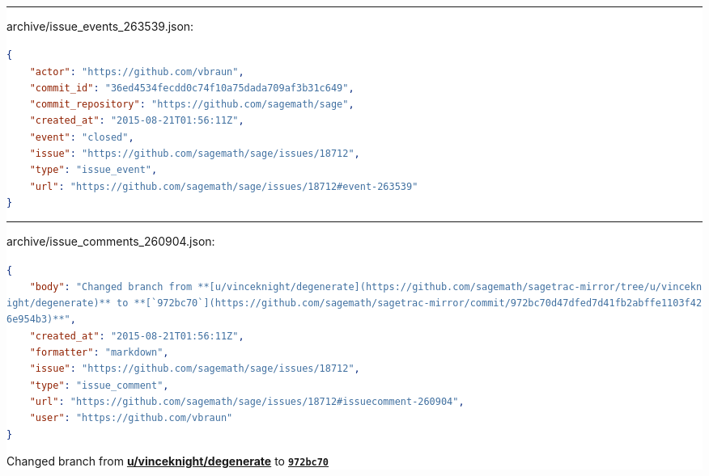 

---

archive/issue_events_263539.json:
```json
{
    "actor": "https://github.com/vbraun",
    "commit_id": "36ed4534fecdd0c74f10a75dada709af3b31c649",
    "commit_repository": "https://github.com/sagemath/sage",
    "created_at": "2015-08-21T01:56:11Z",
    "event": "closed",
    "issue": "https://github.com/sagemath/sage/issues/18712",
    "type": "issue_event",
    "url": "https://github.com/sagemath/sage/issues/18712#event-263539"
}
```



---

archive/issue_comments_260904.json:
```json
{
    "body": "Changed branch from **[u/vinceknight/degenerate](https://github.com/sagemath/sagetrac-mirror/tree/u/vinceknight/degenerate)** to **[`972bc70`](https://github.com/sagemath/sagetrac-mirror/commit/972bc70d47dfed7d41fb2abffe1103f426e954b3)**",
    "created_at": "2015-08-21T01:56:11Z",
    "formatter": "markdown",
    "issue": "https://github.com/sagemath/sage/issues/18712",
    "type": "issue_comment",
    "url": "https://github.com/sagemath/sage/issues/18712#issuecomment-260904",
    "user": "https://github.com/vbraun"
}
```

Changed branch from **[u/vinceknight/degenerate](https://github.com/sagemath/sagetrac-mirror/tree/u/vinceknight/degenerate)** to **[`972bc70`](https://github.com/sagemath/sagetrac-mirror/commit/972bc70d47dfed7d41fb2abffe1103f426e954b3)**
